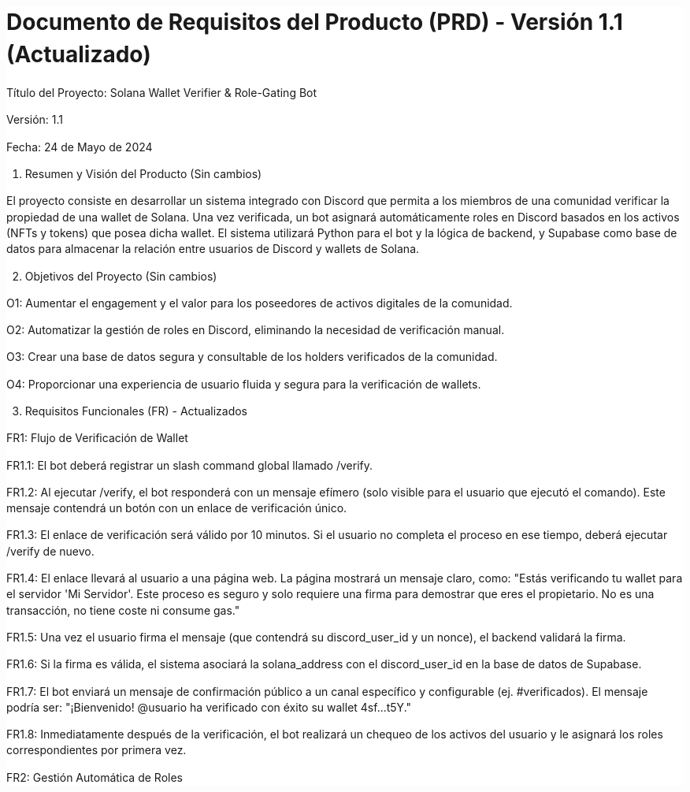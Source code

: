 # Documento de Requisitos del Producto (PRD) - Versión 1.1 (Actualizado)

Título del Proyecto: Solana Wallet Verifier & Role-Gating Bot

Versión: 1.1

Fecha: 24 de Mayo de 2024

1. Resumen y Visión del Producto (Sin cambios)

El proyecto consiste en desarrollar un sistema integrado con Discord que permita a los miembros de una comunidad verificar la propiedad de una wallet de Solana. Una vez verificada, un bot asignará automáticamente roles en Discord basados en los activos (NFTs y tokens) que posea dicha wallet. El sistema utilizará Python para el bot y la lógica de backend, y Supabase como base de datos para almacenar la relación entre usuarios de Discord y wallets de Solana.

2. Objetivos del Proyecto (Sin cambios)

O1: Aumentar el engagement y el valor para los poseedores de activos digitales de la comunidad.

O2: Automatizar la gestión de roles en Discord, eliminando la necesidad de verificación manual.

O3: Crear una base de datos segura y consultable de los holders verificados de la comunidad.

O4: Proporcionar una experiencia de usuario fluida y segura para la verificación de wallets.

3. Requisitos Funcionales (FR) - Actualizados

FR1: Flujo de Verificación de Wallet

FR1.1: El bot deberá registrar un slash command global llamado /verify.

FR1.2: Al ejecutar /verify, el bot responderá con un mensaje efímero (solo visible para el usuario que ejecutó el comando). Este mensaje contendrá un botón con un enlace de verificación único.

FR1.3: El enlace de verificación será válido por 10 minutos. Si el usuario no completa el proceso en ese tiempo, deberá ejecutar /verify de nuevo.

FR1.4: El enlace llevará al usuario a una página web. La página mostrará un mensaje claro, como: "Estás verificando tu wallet para el servidor 'Mi Servidor'. Este proceso es seguro y solo requiere una firma para demostrar que eres el propietario. No es una transacción, no tiene coste ni consume gas."

FR1.5: Una vez el usuario firma el mensaje (que contendrá su discord_user_id y un nonce), el backend validará la firma.

FR1.6: Si la firma es válida, el sistema asociará la solana_address con el discord_user_id en la base de datos de Supabase.

FR1.7: El bot enviará un mensaje de confirmación público a un canal específico y configurable (ej. #verificados). El mensaje podría ser: "¡Bienvenido! @usuario ha verificado con éxito su wallet 4sf...t5Y."

FR1.8: Inmediatamente después de la verificación, el bot realizará un chequeo de los activos del usuario y le asignará los roles correspondientes por primera vez.

FR2: Gestión Automática de Roles

